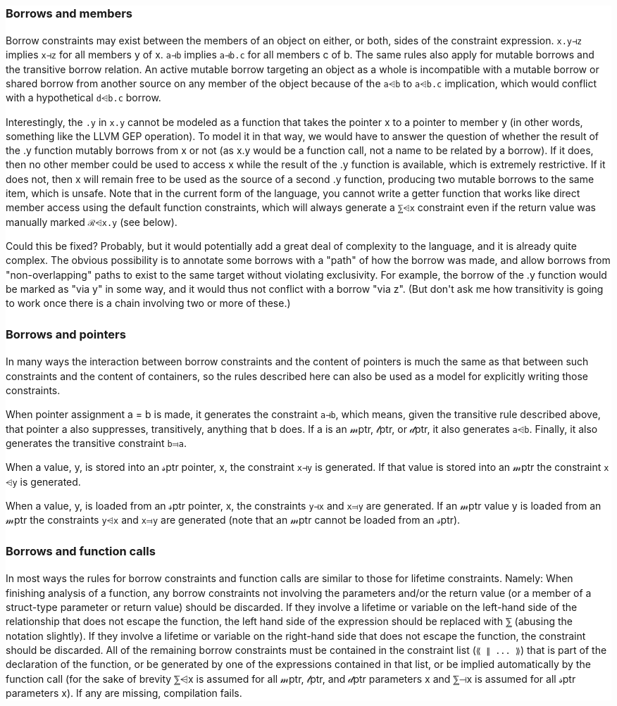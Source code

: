 ### Borrows and members

Borrow constraints may exist between the members of an object on either, or both, sides of the constraint expression. `x.y⊣z` implies `x⊣z` for all members y of x. `a⊣b` implies `a⊣b.c` for all members c of b. The same rules also apply for mutable borrows and the transitive borrow relation. An active mutable borrow targeting an object as a whole is incompatible with a mutable borrow or shared borrow from another source on any member of the object because of the `a⩤b` to `a⩤b.c` implication, which would conflict with a hypothetical `d⩤b.c` borrow.

Interestingly, the `.y` in `x.y` cannot be modeled as a function that takes the pointer x to a pointer to member y (in other words, something like the LLVM GEP operation). To model it in that way, we would have to answer the question of whether the result of the .y function mutably borrows from x or not (as x.y would be a function call, not a name to be related by a borrow). If it does, then no other member could be used to access x while the result of the .y function is available, which is extremely restrictive. If it does not, then x will remain free to be used as the source of a second .y function, producing two mutable borrows to the same item, which is unsafe. Note that in the current form of the language, you cannot write a getter function that works like direct member access using the default function constraints, which will always generate a `⅀⩤x` constraint even if the return value was manually marked `ℛ⩤x.y` (see below).

Could this be fixed? Probably, but it would potentially add a great deal of complexity to the language, and it is already quite complex. The obvious possibility is to annotate some borrows with a "path" of how the borrow was made, and allow borrows from "non-overlapping" paths to exist to the same target without violating exclusivity. For example, the borrow of the .y function would be marked as "via y" in some way, and it would thus not conflict with a borrow "via z". (But don't ask me how transitivity is going to work once there is a chain involving two or more of these.)

### Borrows and pointers

In many ways the interaction between borrow constraints and the content of pointers is much the same as that between such constraints and the content of containers, so the rules described here can also be used as a model for explicitly writing those constraints.

When pointer assignment a = b is made, it generates the constraint `a⊣b`, which means, given the transitive rule described above, that pointer a also suppresses, transitively, anything that b does. If a is an 𝓂ptr, 𝓁ptr, or 𝒹ptr, it also generates `a⩤b`. Finally, it also generates the transitive constraint `b⫤a`.

When a value, y, is stored into an 𝓈ptr pointer, x, the constraint `x⊣y` is generated. If that value is stored into an 𝓂ptr the constraint `x⩤y` is generated.

When a value, y, is loaded from an 𝓈ptr pointer, x, the constraints `y⊣x` and `x⫤y` are generated. If an 𝓂ptr value y is loaded from an 𝓂ptr the constraints `y⩤x` and `x⫤y` are generated (note that an 𝓂ptr cannot be loaded from an 𝓈ptr).

### Borrows and function calls

In most ways the rules for borrow constraints and function calls are similar to those for lifetime constraints. Namely: When finishing analysis of a function, any borrow constraints not involving the parameters and/or the return value (or a member of a struct-type parameter or return value) should be discarded. If they involve a lifetime or variable on the left-hand side of the relationship that does not escape the function, the left hand side of the expression should be replaced with ⅀ (abusing the notation slightly). If they involve a lifetime or variable on the right-hand side that does not escape the function, the constraint should be discarded. All of the remaining borrow constraints must be contained in the constraint list (`⟪ ∥ ... ⟫`) that is part of the declaration of the function, or be generated by one of the expressions contained in that list, or be implied automatically by the function call (for the sake of brevity ⅀⩤x is assumed for all 𝓂ptr, 𝓁ptr, and 𝒹ptr parameters x and ⅀⊣x is assumed for all 𝓈ptr parameters x). If any are missing, compilation fails.
